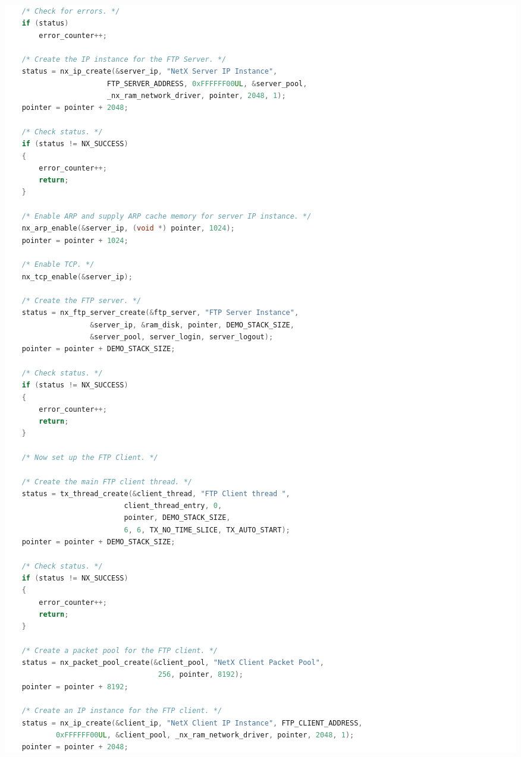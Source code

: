 ```c
    /* Check for errors. */
    if (status)
        error_counter++;

    /* Create the IP instance for the FTP Server. */
    status = nx_ip_create(&server_ip, "NetX Server IP Instance",
                        FTP_SERVER_ADDRESS, 0xFFFFFF00UL, &server_pool,
                        _nx_ram_network_driver, pointer, 2048, 1);
    pointer = pointer + 2048;

    /* Check status. */
    if (status != NX_SUCCESS)
    {
        error_counter++;
        return;
    }

    /* Enable ARP and supply ARP cache memory for server IP instance. */
    nx_arp_enable(&server_ip, (void *) pointer, 1024);
    pointer = pointer + 1024;

    /* Enable TCP. */
    nx_tcp_enable(&server_ip);

    /* Create the FTP server. */
    status = nx_ftp_server_create(&ftp_server, "FTP Server Instance",
                    &server_ip, &ram_disk, pointer, DEMO_STACK_SIZE,
                    &server_pool, server_login, server_logout);
    pointer = pointer + DEMO_STACK_SIZE;

    /* Check status. */
    if (status != NX_SUCCESS)
    {
        error_counter++;
        return;
    }

    /* Now set up the FTP Client. */

    /* Create the main FTP client thread. */
    status = tx_thread_create(&client_thread, "FTP Client thread ",
                            client_thread_entry, 0,
                            pointer, DEMO_STACK_SIZE,
                            6, 6, TX_NO_TIME_SLICE, TX_AUTO_START);
    pointer = pointer + DEMO_STACK_SIZE;

    /* Check status. */
    if (status != NX_SUCCESS)
    {
        error_counter++;
        return;
    }

    /* Create a packet pool for the FTP client. */
    status = nx_packet_pool_create(&client_pool, "NetX Client Packet Pool",
                                    256, pointer, 8192);
    pointer = pointer + 8192;

    /* Create an IP instance for the FTP client. */
    status = nx_ip_create(&client_ip, "NetX Client IP Instance", FTP_CLIENT_ADDRESS,
            0xFFFFFF00UL, &client_pool, _nx_ram_network_driver, pointer, 2048, 1);
    pointer = pointer + 2048;

```